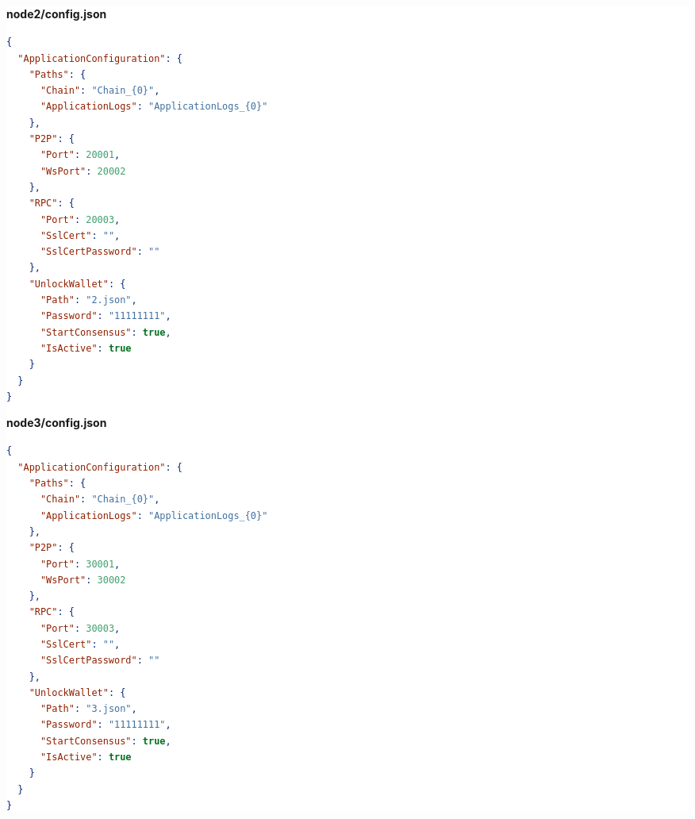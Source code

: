 **node2/config.json**

```json
{
  "ApplicationConfiguration": {
    "Paths": {
      "Chain": "Chain_{0}",
      "ApplicationLogs": "ApplicationLogs_{0}"
    },
    "P2P": {
      "Port": 20001,
      "WsPort": 20002
    },
    "RPC": {
      "Port": 20003,
      "SslCert": "",
      "SslCertPassword": ""
    },
    "UnlockWallet": {
      "Path": "2.json",
      "Password": "11111111",
      "StartConsensus": true,
      "IsActive": true
    }
  }
}
```

**node3/config.json**

```json
{
  "ApplicationConfiguration": {
    "Paths": {
      "Chain": "Chain_{0}",
      "ApplicationLogs": "ApplicationLogs_{0}"
    },
    "P2P": {
      "Port": 30001,
      "WsPort": 30002
    },
    "RPC": {
      "Port": 30003,
      "SslCert": "",
      "SslCertPassword": ""
    },
    "UnlockWallet": {
      "Path": "3.json",
      "Password": "11111111",
      "StartConsensus": true,
      "IsActive": true
    }
  }
}
```
